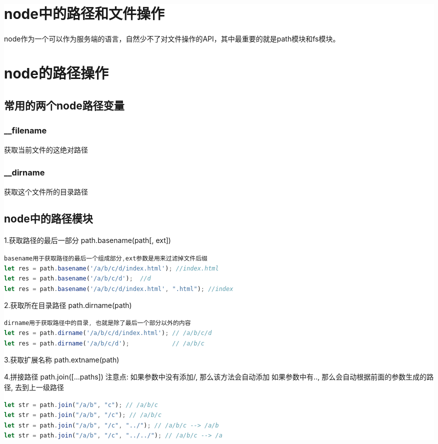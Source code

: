 # node中的路径和文件操作

node作为一个可以作为服务端的语言，自然少不了对文件操作的API，其中最重要的就是path模块和fs模块。

# node的路径操作

## 常用的两个node路径变量

### __filename
获取当前文件的这绝对路径

### __dirname
获取这个文件所的目录路径


## node中的路径模块

1.获取路径的最后一部分
path.basename(path[, ext])

``` js
basename用于获取路径的最后一个组成部分,ext参数是用来过滤掉文件后缀
let res = path.basename('/a/b/c/d/index.html'); //index.html
let res = path.basename('/a/b/c/d');  //d
let res = path.basename('/a/b/c/d/index.html', ".html"); //index
```

2.获取所在目录路径
path.dirname(path)

``` js
dirname用于获取路径中的目录, 也就是除了最后一个部分以外的内容
let res = path.dirname('/a/b/c/d/index.html'); // /a/b/c/d
let res = path.dirname('/a/b/c/d');            // /a/b/c
```

3.获取扩展名称
path.extname(path)

4.拼接路径
path.join([...paths])
注意点:
如果参数中没有添加/, 那么该方法会自动添加
如果参数中有.., 那么会自动根据前面的参数生成的路径, 去到上一级路径

``` js
let str = path.join("/a/b", "c"); // /a/b/c
let str = path.join("/a/b", "/c"); // /a/b/c
let str = path.join("/a/b", "/c", "../"); // /a/b/c --> /a/b
let str = path.join("/a/b", "/c", "../../"); // /a/b/c --> /a
```
